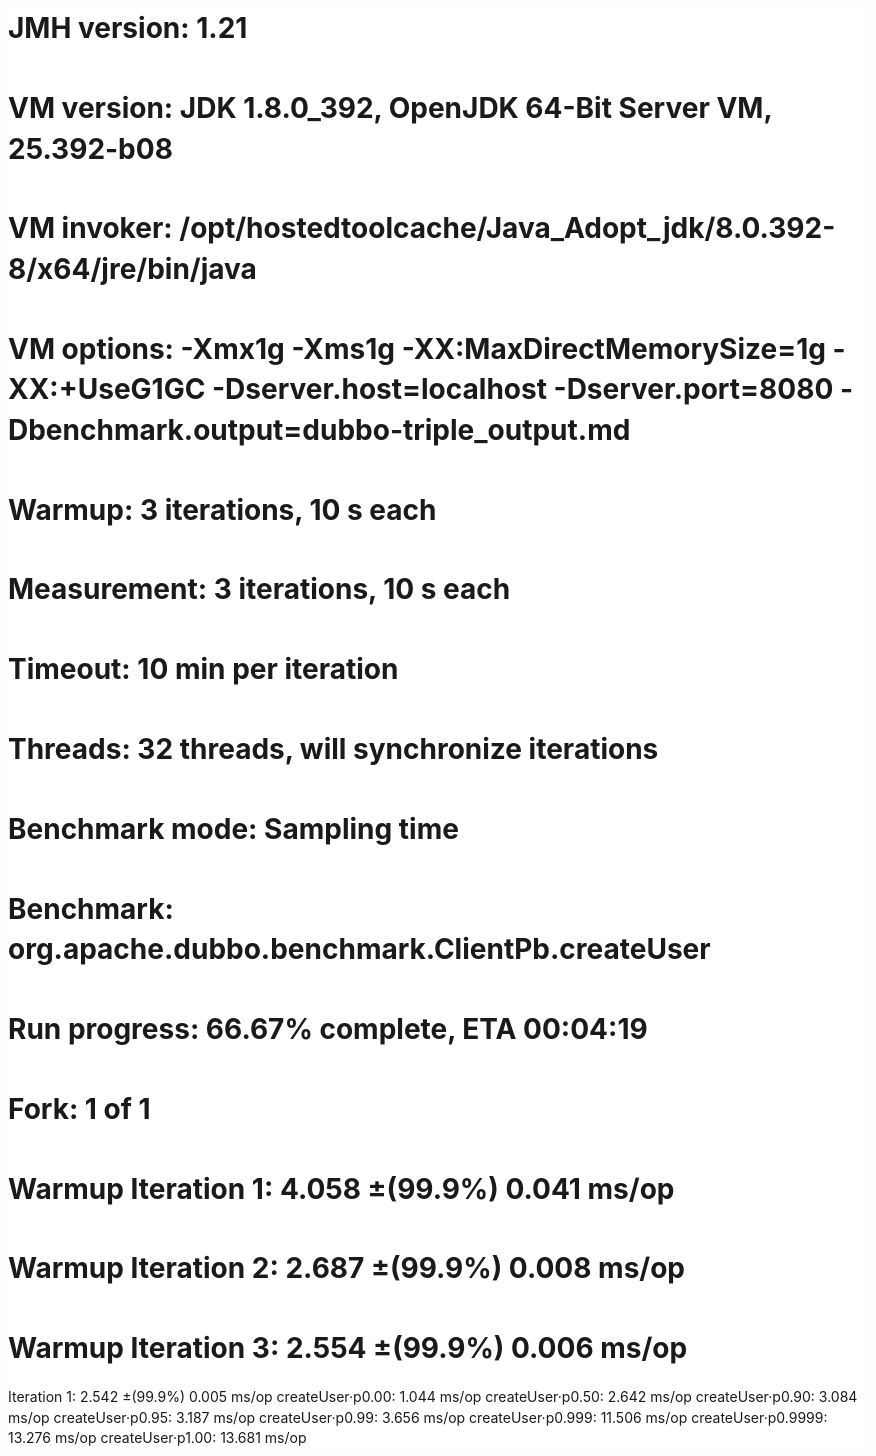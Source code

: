 
# JMH version: 1.21
# VM version: JDK 1.8.0_392, OpenJDK 64-Bit Server VM, 25.392-b08
# VM invoker: /opt/hostedtoolcache/Java_Adopt_jdk/8.0.392-8/x64/jre/bin/java
# VM options: -Xmx1g -Xms1g -XX:MaxDirectMemorySize=1g -XX:+UseG1GC -Dserver.host=localhost -Dserver.port=8080 -Dbenchmark.output=dubbo-triple_output.md
# Warmup: 3 iterations, 10 s each
# Measurement: 3 iterations, 10 s each
# Timeout: 10 min per iteration
# Threads: 32 threads, will synchronize iterations
# Benchmark mode: Sampling time
# Benchmark: org.apache.dubbo.benchmark.ClientPb.createUser

# Run progress: 66.67% complete, ETA 00:04:19
# Fork: 1 of 1
# Warmup Iteration   1: 4.058 ±(99.9%) 0.041 ms/op
# Warmup Iteration   2: 2.687 ±(99.9%) 0.008 ms/op
# Warmup Iteration   3: 2.554 ±(99.9%) 0.006 ms/op
Iteration   1: 2.542 ±(99.9%) 0.005 ms/op
                 createUser·p0.00:   1.044 ms/op
                 createUser·p0.50:   2.642 ms/op
                 createUser·p0.90:   3.084 ms/op
                 createUser·p0.95:   3.187 ms/op
                 createUser·p0.99:   3.656 ms/op
                 createUser·p0.999:  11.506 ms/op
                 createUser·p0.9999: 13.276 ms/op
                 createUser·p1.00:   13.681 ms/op
